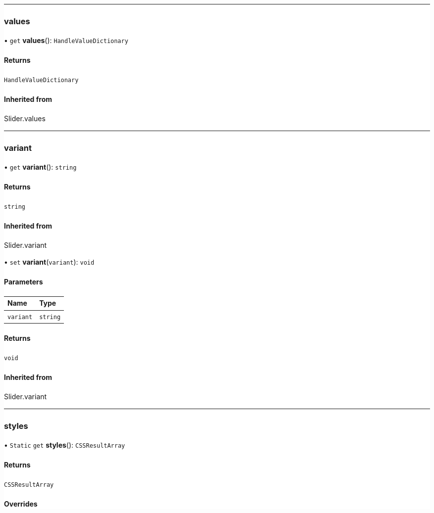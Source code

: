 ___

### values

• `get` **values**(): `HandleValueDictionary`

#### Returns

`HandleValueDictionary`

#### Inherited from

Slider.values

___

### variant

• `get` **variant**(): `string`

#### Returns

`string`

#### Inherited from

Slider.variant

• `set` **variant**(`variant`): `void`

#### Parameters

| Name | Type |
| :------ | :------ |
| `variant` | `string` |

#### Returns

`void`

#### Inherited from

Slider.variant

___

### styles

• `Static` `get` **styles**(): `CSSResultArray`

#### Returns

`CSSResultArray`

#### Overrides
